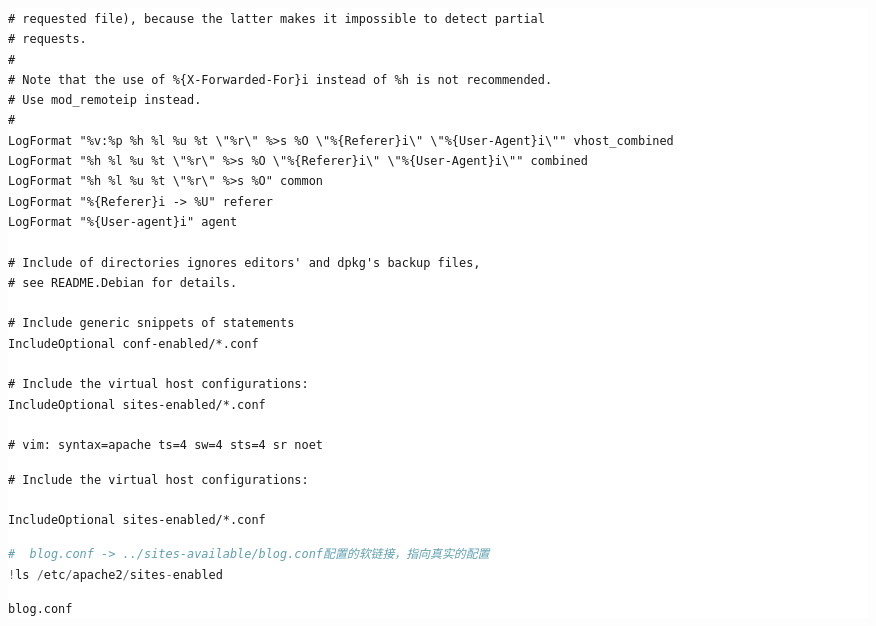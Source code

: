     # requested file), because the latter makes it impossible to detect partial
    # requests.
    #
    # Note that the use of %{X-Forwarded-For}i instead of %h is not recommended.
    # Use mod_remoteip instead.
    #
    LogFormat "%v:%p %h %l %u %t \"%r\" %>s %O \"%{Referer}i\" \"%{User-Agent}i\"" vhost_combined
    LogFormat "%h %l %u %t \"%r\" %>s %O \"%{Referer}i\" \"%{User-Agent}i\"" combined
    LogFormat "%h %l %u %t \"%r\" %>s %O" common
    LogFormat "%{Referer}i -> %U" referer
    LogFormat "%{User-agent}i" agent
    
    # Include of directories ignores editors' and dpkg's backup files,
    # see README.Debian for details.
    
    # Include generic snippets of statements
    IncludeOptional conf-enabled/*.conf
    
    # Include the virtual host configurations:
    IncludeOptional sites-enabled/*.conf
    
    # vim: syntax=apache ts=4 sw=4 sts=4 sr noet


```
# Include the virtual host configurations:

IncludeOptional sites-enabled/*.conf
```


```python
#  blog.conf -> ../sites-available/blog.conf配置的软链接，指向真实的配置
!ls /etc/apache2/sites-enabled
```

    blog.conf

